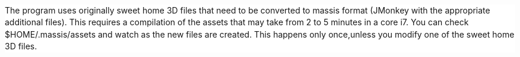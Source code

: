 The program uses originally sweet home 3D files that need to be converted to massis format (JMonkey with the appropriate additional files). This requires a compilation of the assets that may take from 2 to 5 minutes in a core i7. You can check $HOME/.massis/assets and watch as the new files are created. This happens only once,unless you modify one of the sweet home 3D files.
